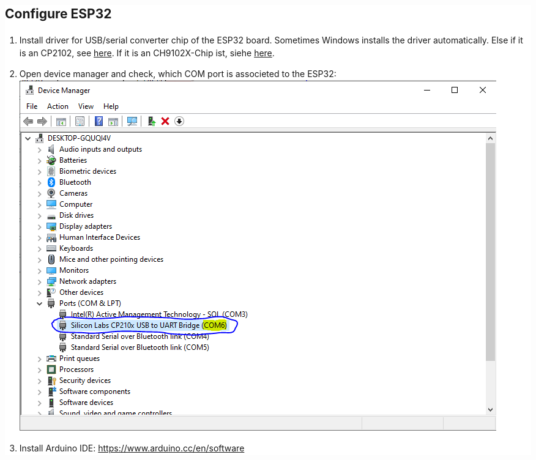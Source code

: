 ## Configure ESP32

1. Install driver for USB/serial converter chip of the ESP32 board. Sometimes Windows installs the driver automatically. Else if it is an CP2102, see [here](https://www.silabs.com/developers/usb-to-uart-bridge-vcp-drivers?tab=downloads). If it is an CH9102X-Chip ist, siehe [here](https://arduino.stackexchange.com/q/88522).
 
2. Open device manager and check, which COM port is associeted to the ESP32: ![](img/device_manager.png)
3. Install Arduino IDE: https://www.arduino.cc/en/software